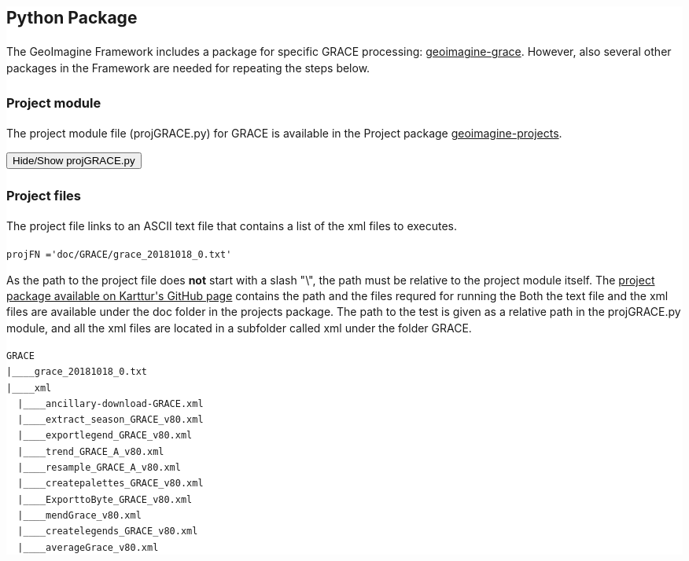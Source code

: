 ## Python Package

The GeoImagine Framework includes a package for specific GRACE processing: [geoimagine-grace](https://github.com/karttur/geoimagine-grace/). However, also several other packages in the Framework are needed for repeating the steps below.

### Project module

The project module file (<span class='file'>projGRACE.py</span>) for GRACE is available in the Project package [geoimagine-projects](https://github.com/karttur/geoimagine-projects/).

<button id= "toggleprojfile" onclick="hiddencode('projfile')">Hide/Show projGRACE.py</button>

<div id="projfile" style="display:none">

{% capture text-capture %}
{% raw %}

```
from geoimagine.kartturmain.readXMLprocesses import ReadXMLProcesses, RunProcesses

if __name__ == "__main__":

    verbose = True

    #projFN ='/full/path/to/grace_20181018_0.txt'
    projFN ='doc/GRACE/grace_20181018_0.txt'

    procLL = ReadXMLProcesses(projFN,verbose)

    RunProcesses(procLL,verbose)
```

{% endraw %}
{% endcapture %}
{% include widgets/toggle-code.html  toggle-text=text-capture  %}
</div>

### Project files

The project file links to an ASCII text file that contains a list of the xml files to executes.

```
projFN ='doc/GRACE/grace_20181018_0.txt'
```

As the path to the project file does **not** start with a slash "\\", the path must be relative to the project module itself. The [project package available on Karttur's GitHub page]() contains the path and the files requred for running the 
Both the text file and the xml files are available under the <span class='file'>doc</span> folder in the projects package. The path to the test is given as a relative path in the <span class='file'>projGRACE.py</span> module, and all the xml files are located in a subfolder called <span class='file'>xml</span> under the folder <span class='file'>GRACE</span>.

```
GRACE
|____grace_20181018_0.txt
|____xml
  |____ancillary-download-GRACE.xml
  |____extract_season_GRACE_v80.xml
  |____exportlegend_GRACE_v80.xml
  |____trend_GRACE_A_v80.xml
  |____resample_GRACE_A_v80.xml
  |____createpalettes_GRACE_v80.xml
  |____ExporttoByte_GRACE_v80.xml
  |____mendGrace_v80.xml
  |____createlegends_GRACE_v80.xml
  |____averageGrace_v80.xml
```